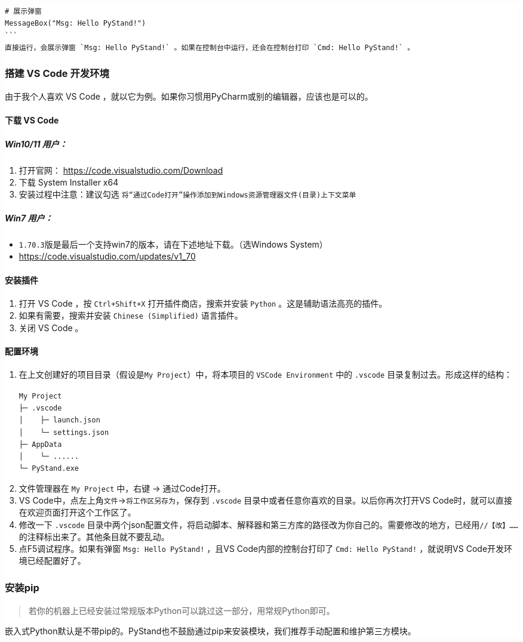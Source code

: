 
    # 展示弹窗
    MessageBox("Msg: Hello PyStand!")
    ```
    直接运行，会展示弹窗 `Msg: Hello PyStand!` 。如果在控制台中运行，还会在控制台打印 `Cmd: Hello PyStand!` 。

### 搭建 VS Code 开发环境

由于我个人喜欢 VS Code ，就以它为例。如果你习惯用PyCharm或别的编辑器，应该也是可以的。

#### 下载 VS Code 

##### Win10/11 用户：

1. 打开官网： https://code.visualstudio.com/Download
2. 下载 System Installer x64
3. 安装过程中注意：建议勾选 `将“通过Code打开”操作添加到Windows资源管理器文件(目录)上下文菜单`

##### Win7 用户：

- `1.70.3`版是最后一个支持win7的版本，请在下述地址下载。（选Windows System）
- https://code.visualstudio.com/updates/v1_70

#### 安装插件

1. 打开 VS Code ，按 `Ctrl+Shift+X` 打开插件商店，搜索并安装 `Python` 。这是辅助语法高亮的插件。
2. 如果有需要，搜索并安装 `Chinese (Simplified)` 语言插件。
3. 关闭 VS Code 。

#### 配置环境

1. 在上文创建好的项目目录（假设是`My Project`）中，将本项目的 `VSCode Environment` 中的 `.vscode` 目录复制过去。形成这样的结构：
    ```
    My Project
    ├─ .vscode
    │    ├─ launch.json
    │    └─ settings.json
    ├─ AppData
    │    └─ ......
    └─ PyStand.exe
    ```
2. 文件管理器在 `My Project` 中，右键 → 通过Code打开。
3. VS Code中，点左上角`文件`→`将工作区另存为`，保存到 `.vscode` 目录中或者任意你喜欢的目录。以后你再次打开VS Code时，就可以直接在欢迎页面打开这个工作区了。
4. 修改一下 `.vscode` 目录中两个json配置文件，将启动脚本、解释器和第三方库的路径改为你自己的。需要修改的地方，已经用`//【改】……`的注释标出来了。其他条目就不要乱动。
5. 点F5调试程序。如果有弹窗 `Msg: Hello PyStand!` ，且VS Code内部的控制台打印了 `Cmd: Hello PyStand!` ，就说明VS Code开发环境已经配置好了。

### 安装pip

> 若你的机器上已经安装过常规版本Python可以跳过这一部分，用常规Python即可。

嵌入式Python默认是不带pip的。PyStand也不鼓励通过pip来安装模块，我们推荐手动配置和维护第三方模块。

